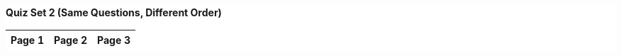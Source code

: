 **Quiz Set 2 (Same Questions, Different Order)**

| Page 1 | Page 2 | Page 3 |
|--------|--------|--------|